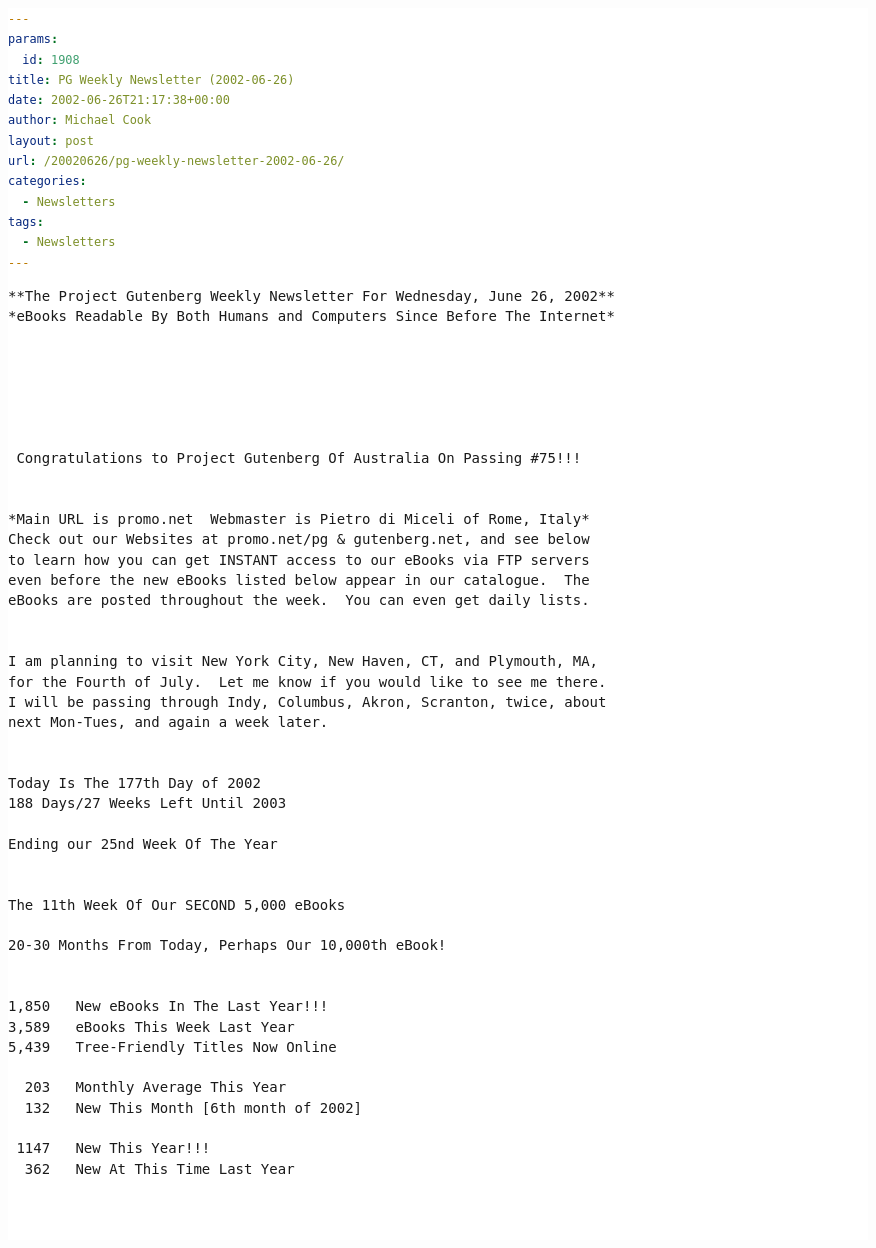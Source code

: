```yaml
---
params:
  id: 1908
title: PG Weekly Newsletter (2002-06-26)
date: 2002-06-26T21:17:38+00:00
author: Michael Cook
layout: post
url: /20020626/pg-weekly-newsletter-2002-06-26/
categories:
  - Newsletters
tags:
  - Newsletters
---
```

<pre>**The Project Gutenberg Weekly Newsletter For Wednesday, June 26, 2002**
*eBooks Readable By Both Humans and Computers Since Before The Internet*






 Congratulations to Project Gutenberg Of Australia On Passing #75!!!


*Main URL is promo.net  Webmaster is Pietro di Miceli of Rome, Italy*
Check out our Websites at promo.net/pg & gutenberg.net, and see below
to learn how you can get INSTANT access to our eBooks via FTP servers
even before the new eBooks listed below appear in our catalogue.  The
eBooks are posted throughout the week.  You can even get daily lists.


I am planning to visit New York City, New Haven, CT, and Plymouth, MA,
for the Fourth of July.  Let me know if you would like to see me there.
I will be passing through Indy, Columbus, Akron, Scranton, twice, about
next Mon-Tues, and again a week later.


Today Is The 177th Day of 2002
188 Days/27 Weeks Left Until 2003

Ending our 25nd Week Of The Year


The 11th Week Of Our SECOND 5,000 eBooks

20-30 Months From Today, Perhaps Our 10,000th eBook!


1,850   New eBooks In The Last Year!!!
3,589   eBooks This Week Last Year
5,439   Tree-Friendly Titles Now Online

  203   Monthly Average This Year
  132   New This Month [6th month of 2002]

 1147   New This Year!!!
  362   New At This Time Last Year
